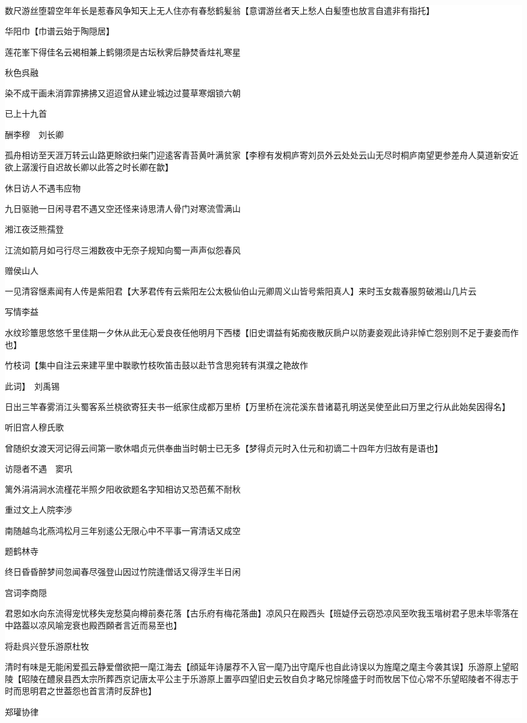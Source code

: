数尺游丝堕碧空年年长是惹春风争知天上无人住亦有春愁鹤髪翁【意谓游丝者天上愁人白髪堕也放言自遣非有指托】  

华阳巾【巾谱云始于陶隠居】  

莲花峯下得佳名云褐相兼上鹤翎须是古坛秋霁后静焚香炷礼寒星  

秋色呉融  

染不成干画未消霏霏拂拂又迢迢曾从建业城边过蔓草寒烟锁六朝  

已上十九首  

酬李穆　刘长卿  

孤舟相访至天涯万转云山路更賖欲扫柴门迎逺客青苔黄叶满贫家【李穆有发桐庐寄刘员外云处处云山无尽时桐庐南望更参差舟人莫道新安近欲上潺湲行自迟故长卿以此答之时长卿在歙】  

休日访人不遇韦应物  

九日驱驰一日闲寻君不遇又空还怪来诗思清人骨门对寒流雪满山  

湘江夜泛熊孺登  

江流如箭月如弓行尽三湘数夜中无奈子规知向蜀一声声似怨春风  

赠侯山人  

一见清容惬素闻有人传是紫阳君【大茅君传有云紫阳左公太极仙伯山元卿周义山皆号紫阳真人】来时玉女裁春服剪破湘山几片云  

写情李益  

水纹珍簟思悠悠千里佳期一夕休从此无心爱良夜任他明月下西楼【旧史谓益有妬痴夜散灰扄户以防妻妾观此诗非悼亡怨别则不足于妻妾而作也】  

竹枝词【集中自注云来建平里中聫歌竹枝吹笛击鼓以赴节含思宛转有淇濮之艳故作  

此词】　刘禹锡  

日出三竿春雾消江头蜀客系兰桡欲寄狂夫书一纸家住成都万里桥【万里桥在浣花溪东昔诸葛孔明送吴使至此曰万里之行从此始矣因得名】  

听旧宫人穆氏歌  

曾随织女渡天河记得云间第一歌休唱贞元供奉曲当时朝士已无多【梦得贞元时入仕元和初谪二十四年方归故有是语也】  

访隠者不遇　窦巩  

篱外涓涓涧水流槿花半照夕阳收欲题名字知相访又恐芭蕉不耐秋  

重过文上人院李渉  

南随越鸟北燕鸿松月三年别逺公无限心中不平事一宵清话又成空  

题鹤林寺  

终日昏昏醉梦间忽闻春尽强登山因过竹院逢僧话又得浮生半日闲  

宫词李商隠  

君恩如水向东流得宠忧移失宠愁莫向樽前奏花落【古乐府有梅花落曲】凉风只在殿西头【班媫伃云窃恐凉风至吹我玉堦树君子思未毕零落在中路葢以凉风喻宠衰也殿西頥者言近而易至也】  

将赴呉兴登乐游原杜牧  

清时有味是无能闲爱孤云静爱僧欲把一麾江海去【顔延年诗屡荐不入官一麾乃出守麾斥也自此诗误以为旌麾之麾主今袭其误】乐游原上望昭陵【昭陵在醴泉县西太宗所葬西京记唐太平公主于乐游原上置亭四望旧史云牧自负才略兄悰隆盛于时而牧居下位心常不乐望昭陵者不得志于时而思明君之世葢怨也首言清时反辞也】  

郑瓘协律  
